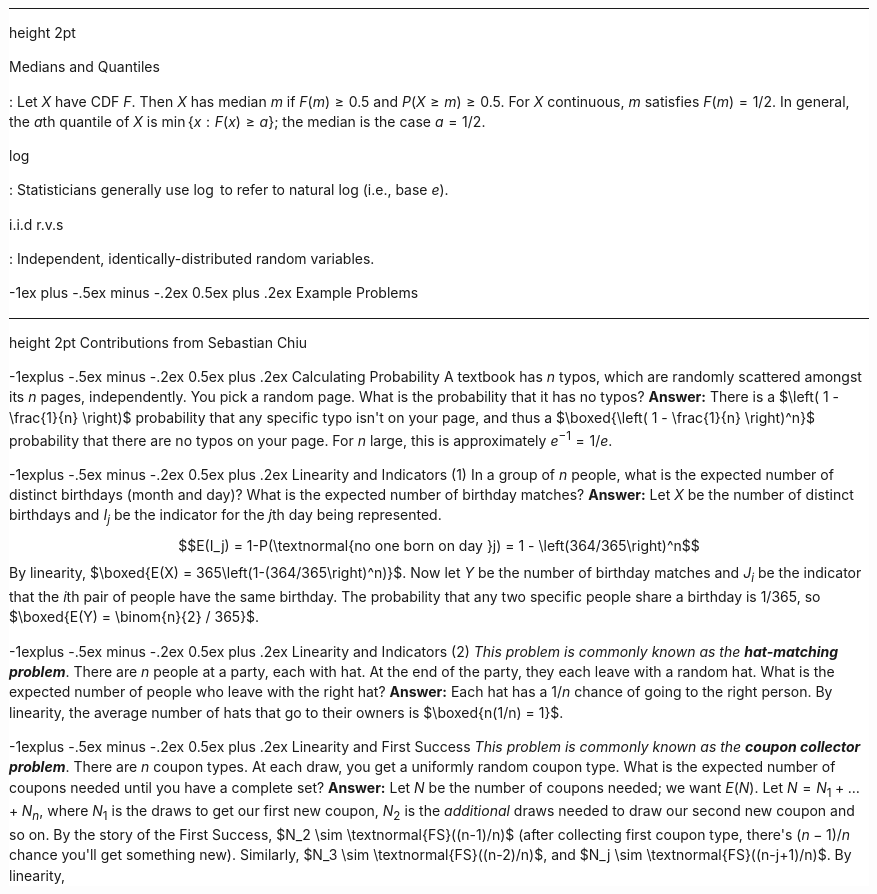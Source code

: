 ------------------------------------------------------------------------

height 2pt

Medians and Quantiles

:   Let $X$ have CDF $F$. Then $X$ has median $m$ if $F(m) \geq 0.5$ and
    $P(X \geq m) \geq 0.5$. For $X$ continuous, $m$ satisfies
    $F(m)=1/2$. In general, the $a$th quantile of $X$ is
    $\min \{x: F(x)\geq a\}$; the median is the case $a=1/2$.

log

:   Statisticians generally use $\log$ to refer to natural log (i.e.,
    base $e$).

i.i.d r.v.s

:   Independent, identically-distributed random variables.

-1ex plus -.5ex minus -.2ex 0.5ex plus .2ex Example Problems

------------------------------------------------------------------------

height 2pt Contributions from Sebastian Chiu

-1explus -.5ex minus -.2ex 0.5ex plus .2ex Calculating Probability A
textbook has $n$ typos, which are randomly scattered amongst its $n$
pages, independently. You pick a random page. What is the probability
that it has no typos? **Answer:** There is a
$\left( 1 - \frac{1}{n} \right)$ probability that any specific typo
isn't on your page, and thus a
$\boxed{\left( 1 - \frac{1}{n} \right)^n}$ probability that there are no
typos on your page. For $n$ large, this is approximately
$e^{-1} = {1/e}$.

-1explus -.5ex minus -.2ex 0.5ex plus .2ex Linearity and Indicators (1)
In a group of $n$ people, what is the expected number of distinct
birthdays (month and day)? What is the expected number of birthday
matches? **Answer:** Let $X$ be the number of distinct birthdays and
$I_j$ be the indicator for the $j$th day being represented.
$$E(I_j) = 1-P(\textnormal{no one born on day }j) = 1 - \left(364/365\right)^n$$
By linearity, $\boxed{E(X) = 365\left(1-(364/365\right)^n)}$. Now let
$Y$ be the number of birthday matches and $J_i$ be the indicator that
the $i$th pair of people have the same birthday. The probability that
any two specific people share a birthday is $1/365$, so
$\boxed{E(Y) = \binom{n}{2} / 365}$.

-1explus -.5ex minus -.2ex 0.5ex plus .2ex Linearity and Indicators (2)
*This problem is commonly known as the **hat-matching problem***. There
are $n$ people at a party, each with hat. At the end of the party, they
each leave with a random hat. What is the expected number of people who
leave with the right hat? **Answer:** Each hat has a $1/n$ chance of
going to the right person. By linearity, the average number of hats that
go to their owners is $\boxed{n(1/n) = 1}$.

-1explus -.5ex minus -.2ex 0.5ex plus .2ex Linearity and First Success
*This problem is commonly known as the **coupon collector problem***.
There are $n$ coupon types. At each draw, you get a uniformly random
coupon type. What is the expected number of coupons needed until you
have a complete set? **Answer:** Let $N$ be the number of coupons
needed; we want $E(N)$. Let $N = N_1 + \dots + N_n$, where $N_1$ is the
draws to get our first new coupon, $N_2$ is the *additional* draws
needed to draw our second new coupon and so on. By the story of the
First Success, $N_2 \sim \textnormal{FS}((n-1)/n)$ (after collecting
first coupon type, there's $(n-1)/n$ chance you'll get something new).
Similarly, $N_3 \sim \textnormal{FS}((n-2)/n)$, and
$N_j \sim \textnormal{FS}((n-j+1)/n)$. By linearity,
